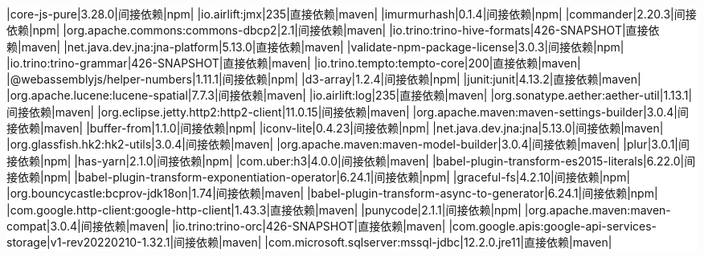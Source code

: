 |core-js-pure|3.28.0|间接依赖|npm|
|io.airlift:jmx|235|直接依赖|maven|
|imurmurhash|0.1.4|间接依赖|npm|
|commander|2.20.3|间接依赖|npm|
|org.apache.commons:commons-dbcp2|2.1|间接依赖|maven|
|io.trino:trino-hive-formats|426-SNAPSHOT|直接依赖|maven|
|net.java.dev.jna:jna-platform|5.13.0|直接依赖|maven|
|validate-npm-package-license|3.0.3|间接依赖|npm|
|io.trino:trino-grammar|426-SNAPSHOT|直接依赖|maven|
|io.trino.tempto:tempto-core|200|直接依赖|maven|
|@webassemblyjs/helper-numbers|1.11.1|间接依赖|npm|
|d3-array|1.2.4|间接依赖|npm|
|junit:junit|4.13.2|直接依赖|maven|
|org.apache.lucene:lucene-spatial|7.7.3|间接依赖|maven|
|io.airlift:log|235|直接依赖|maven|
|org.sonatype.aether:aether-util|1.13.1|间接依赖|maven|
|org.eclipse.jetty.http2:http2-client|11.0.15|间接依赖|maven|
|org.apache.maven:maven-settings-builder|3.0.4|间接依赖|maven|
|buffer-from|1.1.0|间接依赖|npm|
|iconv-lite|0.4.23|间接依赖|npm|
|net.java.dev.jna:jna|5.13.0|间接依赖|maven|
|org.glassfish.hk2:hk2-utils|3.0.4|间接依赖|maven|
|org.apache.maven:maven-model-builder|3.0.4|间接依赖|maven|
|plur|3.0.1|间接依赖|npm|
|has-yarn|2.1.0|间接依赖|npm|
|com.uber:h3|4.0.0|间接依赖|maven|
|babel-plugin-transform-es2015-literals|6.22.0|间接依赖|npm|
|babel-plugin-transform-exponentiation-operator|6.24.1|间接依赖|npm|
|graceful-fs|4.2.10|间接依赖|npm|
|org.bouncycastle:bcprov-jdk18on|1.74|间接依赖|maven|
|babel-plugin-transform-async-to-generator|6.24.1|间接依赖|npm|
|com.google.http-client:google-http-client|1.43.3|直接依赖|maven|
|punycode|2.1.1|间接依赖|npm|
|org.apache.maven:maven-compat|3.0.4|间接依赖|maven|
|io.trino:trino-orc|426-SNAPSHOT|直接依赖|maven|
|com.google.apis:google-api-services-storage|v1-rev20220210-1.32.1|间接依赖|maven|
|com.microsoft.sqlserver:mssql-jdbc|12.2.0.jre11|直接依赖|maven|